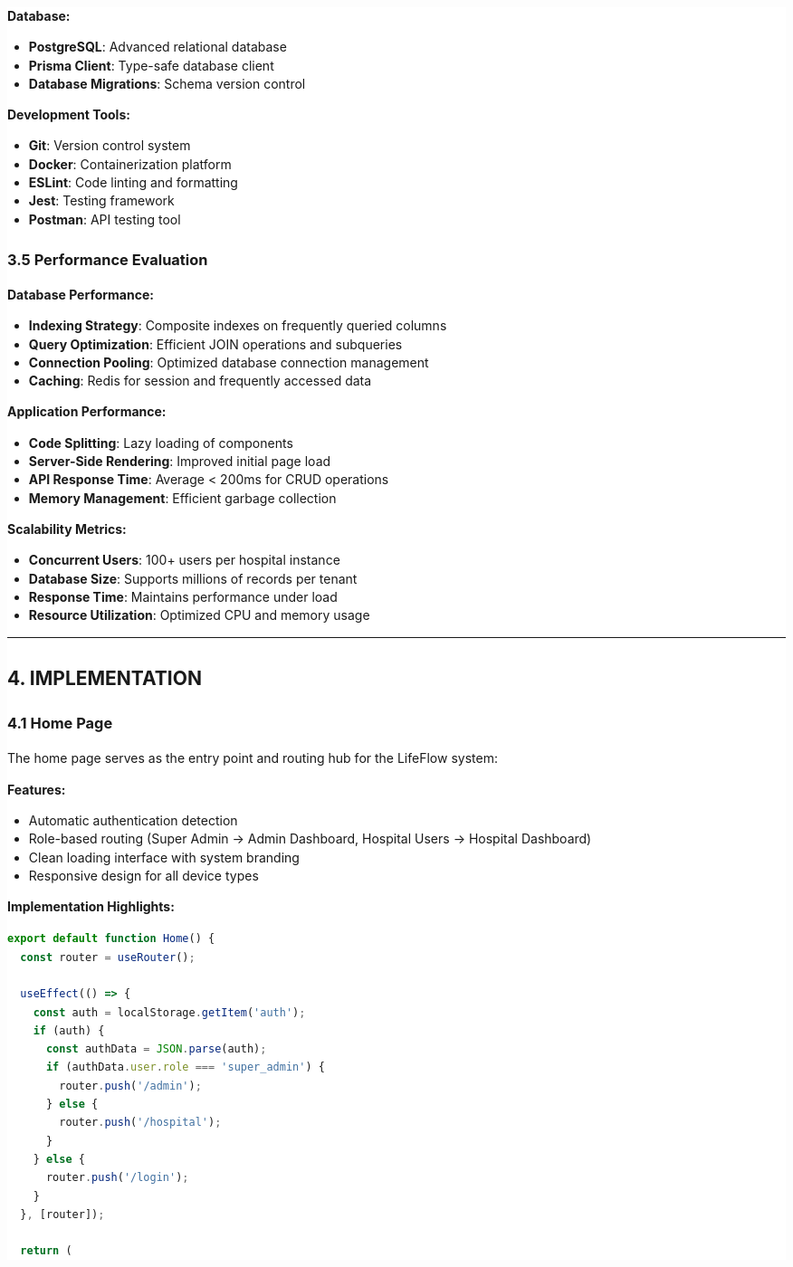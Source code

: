 **Database:**
- **PostgreSQL**: Advanced relational database
- **Prisma Client**: Type-safe database client
- **Database Migrations**: Schema version control

**Development Tools:**
- **Git**: Version control system
- **Docker**: Containerization platform
- **ESLint**: Code linting and formatting
- **Jest**: Testing framework
- **Postman**: API testing tool

### 3.5 Performance Evaluation

**Database Performance:**
- **Indexing Strategy**: Composite indexes on frequently queried columns
- **Query Optimization**: Efficient JOIN operations and subqueries
- **Connection Pooling**: Optimized database connection management
- **Caching**: Redis for session and frequently accessed data

**Application Performance:**
- **Code Splitting**: Lazy loading of components
- **Server-Side Rendering**: Improved initial page load
- **API Response Time**: Average < 200ms for CRUD operations
- **Memory Management**: Efficient garbage collection

**Scalability Metrics:**
- **Concurrent Users**: 100+ users per hospital instance
- **Database Size**: Supports millions of records per tenant
- **Response Time**: Maintains performance under load
- **Resource Utilization**: Optimized CPU and memory usage

---

## 4. IMPLEMENTATION

### 4.1 Home Page

The home page serves as the entry point and routing hub for the LifeFlow system:

**Features:**
- Automatic authentication detection
- Role-based routing (Super Admin → Admin Dashboard, Hospital Users → Hospital Dashboard)
- Clean loading interface with system branding
- Responsive design for all device types

**Implementation Highlights:**
```typescript
export default function Home() {
  const router = useRouter();

  useEffect(() => {
    const auth = localStorage.getItem('auth');
    if (auth) {
      const authData = JSON.parse(auth);
      if (authData.user.role === 'super_admin') {
        router.push('/admin');
      } else {
        router.push('/hospital');
      }
    } else {
      router.push('/login');
    }
  }, [router]);

  return (
```